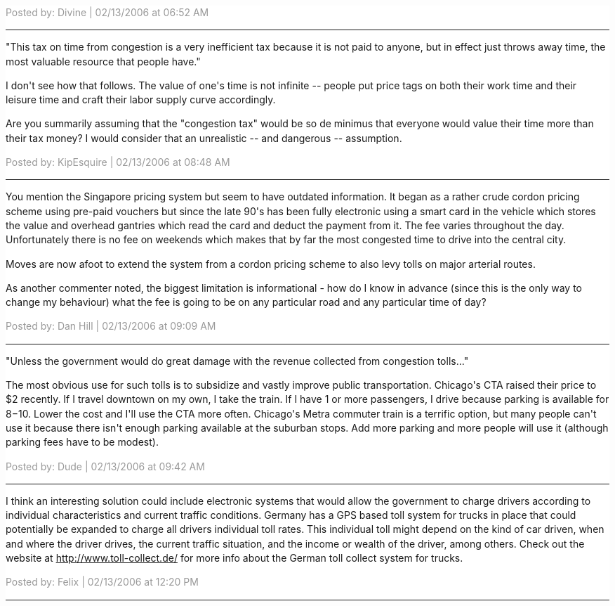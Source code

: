 <span style="color:#999">Posted by: Divine | 02/13/2006 at 06:52 AM</span>

---

"This tax on time from congestion is a very inefficient tax because it is not paid to anyone, but in effect just throws away time, the most valuable resource that people have."

I don't see how that follows. The value of one's time is not infinite -- people put price tags on both their work time and their leisure time and craft their labor supply curve accordingly.

Are you summarily assuming that the "congestion tax" would be so de minimus that everyone would value their time more than their tax money? I would consider that an unrealistic -- and dangerous -- assumption.

<span style="color:#999">Posted by: KipEsquire | 02/13/2006 at 08:48 AM</span>

---

You mention the Singapore pricing system but seem to have outdated information. It began as a rather crude cordon pricing scheme using pre-paid vouchers but since the late 90's has been fully electronic using a smart card in the vehicle which stores the value and overhead gantries which read the card and deduct the payment from it. The fee varies throughout the day. Unfortunately there is no fee on weekends which makes that by far the most congested time to drive into the central city.

Moves are now afoot to extend the system from a cordon pricing scheme to also levy tolls on major arterial routes.

As another commenter noted, the biggest limitation is informational - how do I know in advance (since this is the only way to change my behaviour) what the fee is going to be on any particular road and any particular time of day?

<span style="color:#999">Posted by: Dan Hill | 02/13/2006 at 09:09 AM</span>

---

"Unless the government would do great damage with the revenue collected from congestion tolls..."

The most obvious use for such tolls is to subsidize and vastly improve public transportation. Chicago's CTA raised their price to $2 recently. If I travel downtown on my own, I take the train. If I have 1 or more passengers, I drive because parking is available for $8-$10. Lower the cost and I'll use the CTA more often. Chicago's Metra commuter train is a terrific option, but many people can't use it because there isn't enough parking available at the suburban stops. Add more parking and more people will use it (although parking fees have to be modest).

<span style="color:#999">Posted by: Dude | 02/13/2006 at 09:42 AM</span>

---

I think an interesting solution could include electronic systems that would allow the government to charge drivers according to individual characteristics and current traffic conditions.  Germany has a GPS based toll system for trucks in place that could potentially be expanded to charge all drivers individual toll rates. This individual toll might depend on the kind of car driven, when and where the driver drives, the current traffic situation, and the income or wealth of the driver, among others. Check out the website at http://www.toll-collect.de/ for more info about the German toll collect system for trucks.

<span style="color:#999">Posted by: Felix | 02/13/2006 at 12:20 PM</span>

---